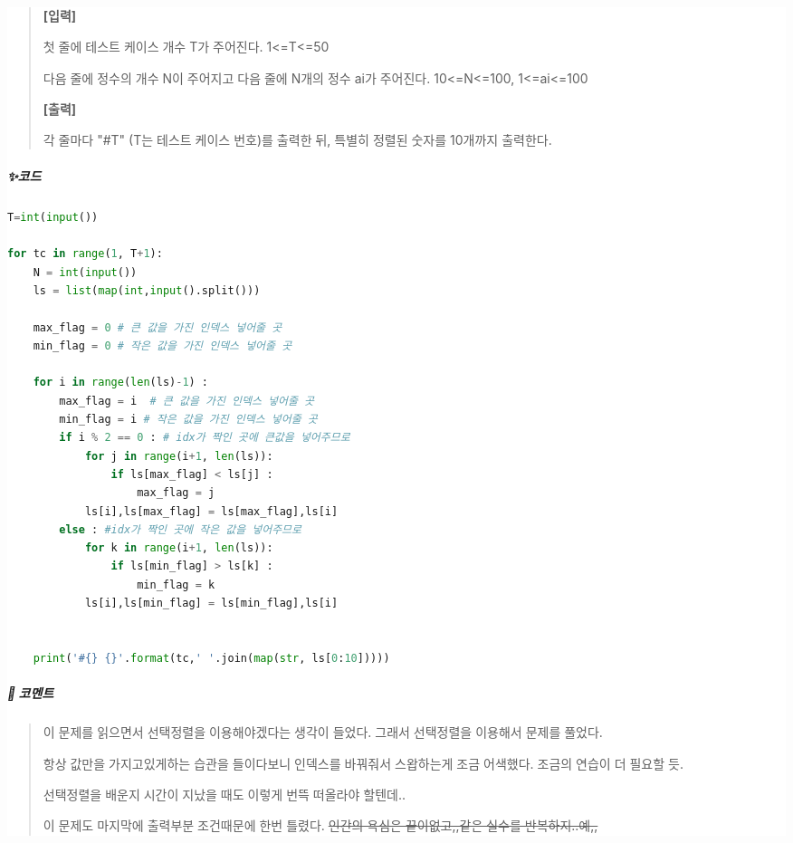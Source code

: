 > 
>
>**[입력]**
> 
>
>첫 줄에 테스트 케이스 개수 T가 주어진다. 1<=T<=50
>
>다음 줄에 정수의 개수 N이 주어지고 다음 줄에 N개의 정수 ai가 주어진다. 10<=N<=100, 1<=ai<=100
>
> 
>
>**[출력]**
> 
>
>각 줄마다 "#T" (T는 테스트 케이스 번호)를 출력한 뒤, 특별히 정렬된 숫자를 10개까지 출력한다.

##### ✨코드

```python
T=int(input())

for tc in range(1, T+1):
    N = int(input())
    ls = list(map(int,input().split()))

    max_flag = 0 # 큰 값을 가진 인덱스 넣어줄 곳
    min_flag = 0 # 작은 값을 가진 인덱스 넣어줄 곳

    for i in range(len(ls)-1) :
        max_flag = i  # 큰 값을 가진 인덱스 넣어줄 곳
        min_flag = i # 작은 값을 가진 인덱스 넣어줄 곳
        if i % 2 == 0 : # idx가 짝인 곳에 큰값을 넣어주므로
            for j in range(i+1, len(ls)):
                if ls[max_flag] < ls[j] :
                    max_flag = j
            ls[i],ls[max_flag] = ls[max_flag],ls[i]
        else : #idx가 짝인 곳에 작은 값을 넣어주므로
            for k in range(i+1, len(ls)):
                if ls[min_flag] > ls[k] :
                    min_flag = k
            ls[i],ls[min_flag] = ls[min_flag],ls[i]


    print('#{} {}'.format(tc,' '.join(map(str, ls[0:10]))))
```

##### 💬 코멘트

>이 문제를 읽으면서 선택정렬을 이용해야겠다는 생각이 들었다. 그래서 선택정렬을 이용해서 문제를 풀었다.
>
>항상 값만을 가지고있게하는 습관을 들이다보니 인덱스를 바꿔줘서 스왑하는게 조금 어색했다. 조금의 연습이 더 필요할 듯.
>
>선택정렬을 배운지 시간이 지났을 때도 이렇게 번뜩 떠올라야 할텐데..
>
>이 문제도 마지막에 출력부분 조건때문에 한번 틀렸다. ~~인간의 욕심은 끝이없고,,같은 실수를 반복하지..예,,~~
